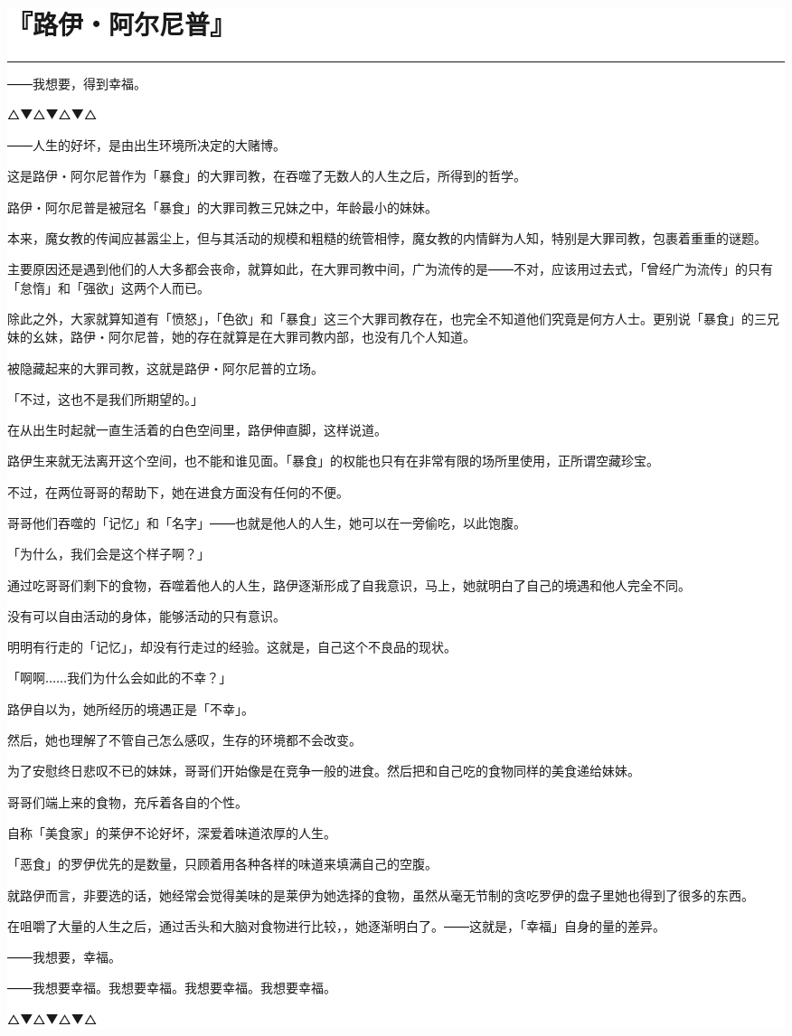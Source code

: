 # 『路伊・阿尔尼普』

------

——我想要，得到幸福。

△▼△▼△▼△

——人生的好坏，是由出生环境所决定的大赌博。

这是路伊・阿尔尼普作为「暴食」的大罪司教，在吞噬了无数人的人生之后，所得到的哲学。

路伊・阿尔尼普是被冠名「暴食」的大罪司教三兄妹之中，年龄最小的妹妹。

本来，魔女教的传闻应甚嚣尘上，但与其活动的规模和粗糙的统管相悖，魔女教的内情鲜为人知，特别是大罪司教，包裹着重重的谜题。

主要原因还是遇到他们的人大多都会丧命，就算如此，在大罪司教中间，广为流传的是——不对，应该用过去式，「曾经广为流传」的只有「怠惰」和「强欲」这两个人而已。

除此之外，大家就算知道有「愤怒」，「色欲」和「暴食」这三个大罪司教存在，也完全不知道他们究竟是何方人士。更别说「暴食」的三兄妹的幺妹，路伊・阿尔尼普，她的存在就算是在大罪司教内部，也没有几个人知道。

被隐藏起来的大罪司教，这就是路伊・阿尔尼普的立场。

「不过，这也不是我们所期望的。」

在从出生时起就一直生活着的白色空间里，路伊伸直脚，这样说道。

路伊生来就无法离开这个空间，也不能和谁见面。「暴食」的权能也只有在非常有限的场所里使用，正所谓空藏珍宝。

不过，在两位哥哥的帮助下，她在进食方面没有任何的不便。

哥哥他们吞噬的「记忆」和「名字」——也就是他人的人生，她可以在一旁偷吃，以此饱腹。

「为什么，我们会是这个样子啊？」

通过吃哥哥们剩下的食物，吞噬着他人的人生，路伊逐渐形成了自我意识，马上，她就明白了自己的境遇和他人完全不同。

没有可以自由活动的身体，能够活动的只有意识。

明明有行走的「记忆」，却没有行走过的经验。这就是，自己这个不良品的现状。

「啊啊……我们为什么会如此的不幸？」

路伊自以为，她所经历的境遇正是「不幸」。

然后，她也理解了不管自己怎么感叹，生存的环境都不会改变。

为了安慰终日悲叹不已的妹妹，哥哥们开始像是在竞争一般的进食。然后把和自己吃的食物同样的美食递给妹妹。

哥哥们端上来的食物，充斥着各自的个性。

自称「美食家」的莱伊不论好坏，深爱着味道浓厚的人生。

「恶食」的罗伊优先的是数量，只顾着用各种各样的味道来填满自己的空腹。

就路伊而言，非要选的话，她经常会觉得美味的是莱伊为她选择的食物，虽然从毫无节制的贪吃罗伊的盘子里她也得到了很多的东西。

在咀嚼了大量的人生之后，通过舌头和大脑对食物进行比较，，她逐渐明白了。——这就是，「幸福」自身的量的差异。

——我想要，幸福。

——我想要幸福。我想要幸福。我想要幸福。我想要幸福。

△▼△▼△▼△
